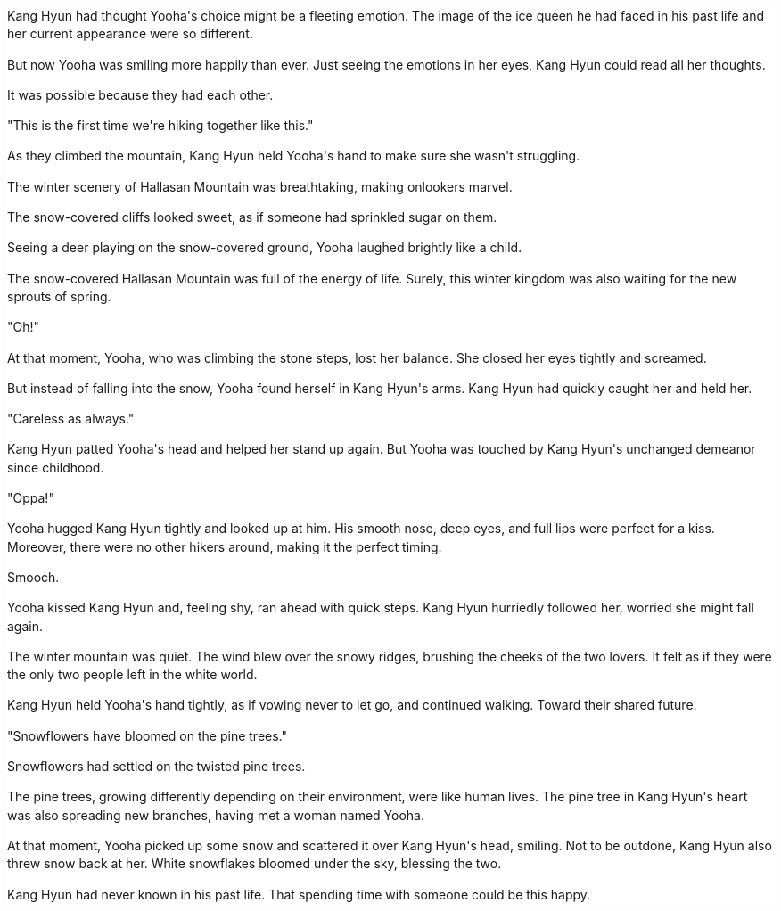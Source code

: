 Kang Hyun had thought Yooha's choice might be a fleeting emotion. The image of the ice queen he had faced in his past life and her current appearance were so different.

But now Yooha was smiling more happily than ever. Just seeing the emotions in her eyes, Kang Hyun could read all her thoughts.

It was possible because they had each other.

"This is the first time we're hiking together like this."

As they climbed the mountain, Kang Hyun held Yooha's hand to make sure she wasn't struggling.

The winter scenery of Hallasan Mountain was breathtaking, making onlookers marvel.

The snow-covered cliffs looked sweet, as if someone had sprinkled sugar on them.

Seeing a deer playing on the snow-covered ground, Yooha laughed brightly like a child.

The snow-covered Hallasan Mountain was full of the energy of life. Surely, this winter kingdom was also waiting for the new sprouts of spring.

"Oh!"

At that moment, Yooha, who was climbing the stone steps, lost her balance. She closed her eyes tightly and screamed.

But instead of falling into the snow, Yooha found herself in Kang Hyun's arms. Kang Hyun had quickly caught her and held her.

"Careless as always."

Kang Hyun patted Yooha's head and helped her stand up again. But Yooha was touched by Kang Hyun's unchanged demeanor since childhood.

"Oppa!"

Yooha hugged Kang Hyun tightly and looked up at him. His smooth nose, deep eyes, and full lips were perfect for a kiss. Moreover, there were no other hikers around, making it the perfect timing.

Smooch.

Yooha kissed Kang Hyun and, feeling shy, ran ahead with quick steps. Kang Hyun hurriedly followed her, worried she might fall again.

The winter mountain was quiet. The wind blew over the snowy ridges, brushing the cheeks of the two lovers. It felt as if they were the only two people left in the white world.

Kang Hyun held Yooha's hand tightly, as if vowing never to let go, and continued walking. Toward their shared future.

"Snowflowers have bloomed on the pine trees."

Snowflowers had settled on the twisted pine trees.

The pine trees, growing differently depending on their environment, were like human lives. The pine tree in Kang Hyun's heart was also spreading new branches, having met a woman named Yooha.

At that moment, Yooha picked up some snow and scattered it over Kang Hyun's head, smiling. Not to be outdone, Kang Hyun also threw snow back at her. White snowflakes bloomed under the sky, blessing the two.

Kang Hyun had never known in his past life. That spending time with someone could be this happy.
